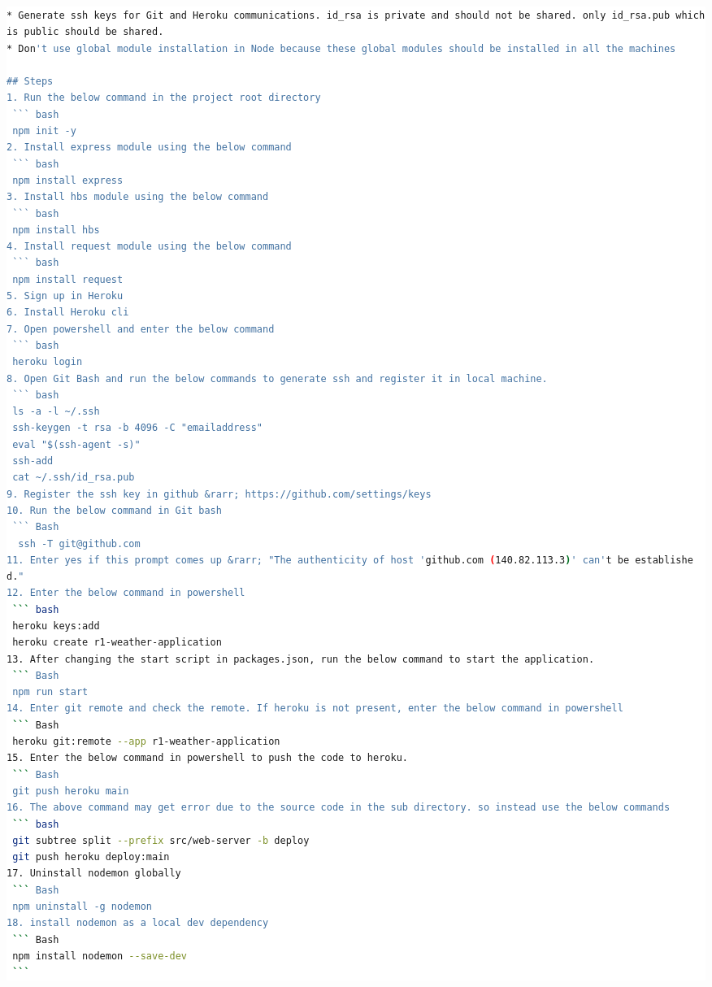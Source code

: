    ``` bash
* Generate ssh keys for Git and Heroku communications. id_rsa is private and should not be shared. only id_rsa.pub which is public should be shared. 
* Don't use global module installation in Node because these global modules should be installed in all the machines

## Steps
1. Run the below command in the project root directory
    ``` bash
    npm init -y
2. Install express module using the below command
    ``` bash
    npm install express
3. Install hbs module using the below command
    ``` bash
    npm install hbs
4. Install request module using the below command
    ``` bash
    npm install request
5. Sign up in Heroku
6. Install Heroku cli
7. Open powershell and enter the below command 
    ``` bash
    heroku login
8. Open Git Bash and run the below commands to generate ssh and register it in local machine.
    ``` bash
    ls -a -l ~/.ssh
    ssh-keygen -t rsa -b 4096 -C "emailaddress"
    eval "$(ssh-agent -s)"
    ssh-add
    cat ~/.ssh/id_rsa.pub
9. Register the ssh key in github &rarr; https://github.com/settings/keys
10. Run the below command in Git bash 
    ``` Bash
     ssh -T git@github.com
11. Enter yes if this prompt comes up &rarr; "The authenticity of host 'github.com (140.82.113.3)' can't be established."
12. Enter the below command in powershell 
    ``` bash
    heroku keys:add
    heroku create r1-weather-application
13. After changing the start script in packages.json, run the below command to start the application.
    ``` Bash
    npm run start
14. Enter git remote and check the remote. If heroku is not present, enter the below command in powershell 
    ``` Bash
    heroku git:remote --app r1-weather-application
15. Enter the below command in powershell to push the code to heroku. 
    ``` Bash
    git push heroku main
16. The above command may get error due to the source code in the sub directory. so instead use the below commands
    ``` bash
    git subtree split --prefix src/web-server -b deploy
    git push heroku deploy:main
17. Uninstall nodemon globally
    ``` Bash
    npm uninstall -g nodemon
18. install nodemon as a local dev dependency
    ``` Bash
    npm install nodemon --save-dev
    ```
   ```